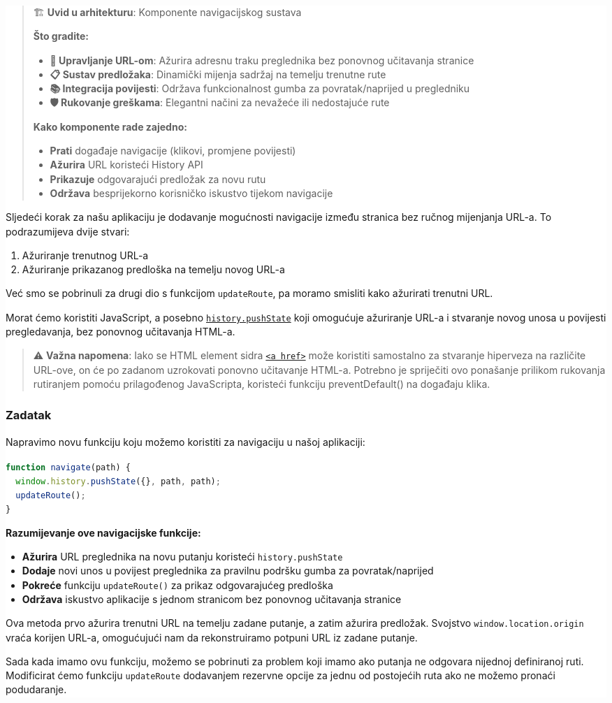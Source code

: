> 🏗️ **Uvid u arhitekturu**: Komponente navigacijskog sustava
>
> **Što gradite:**
> - **🔄 Upravljanje URL-om**: Ažurira adresnu traku preglednika bez ponovnog učitavanja stranice
> - **📋 Sustav predložaka**: Dinamički mijenja sadržaj na temelju trenutne rute  
> - **📚 Integracija povijesti**: Održava funkcionalnost gumba za povratak/naprijed u pregledniku
> - **🛡️ Rukovanje greškama**: Elegantni načini za nevažeće ili nedostajuće rute
>
> **Kako komponente rade zajedno:**
> - **Prati** događaje navigacije (klikovi, promjene povijesti)
> - **Ažurira** URL koristeći History API
> - **Prikazuje** odgovarajući predložak za novu rutu
> - **Održava** besprijekorno korisničko iskustvo tijekom navigacije

Sljedeći korak za našu aplikaciju je dodavanje mogućnosti navigacije između stranica bez ručnog mijenjanja URL-a. To podrazumijeva dvije stvari:

1. Ažuriranje trenutnog URL-a  
2. Ažuriranje prikazanog predloška na temelju novog URL-a  

Već smo se pobrinuli za drugi dio s funkcijom `updateRoute`, pa moramo smisliti kako ažurirati trenutni URL.

Morat ćemo koristiti JavaScript, a posebno [`history.pushState`](https://developer.mozilla.org/docs/Web/API/History/pushState) koji omogućuje ažuriranje URL-a i stvaranje novog unosa u povijesti pregledavanja, bez ponovnog učitavanja HTML-a.

> ⚠️ **Važna napomena**: Iako se HTML element sidra [`<a href>`](https://developer.mozilla.org/docs/Web/HTML/Element/a) može koristiti samostalno za stvaranje hiperveza na različite URL-ove, on će po zadanom uzrokovati ponovno učitavanje HTML-a. Potrebno je spriječiti ovo ponašanje prilikom rukovanja rutiranjem pomoću prilagođenog JavaScripta, koristeći funkciju preventDefault() na događaju klika.

### Zadatak

Napravimo novu funkciju koju možemo koristiti za navigaciju u našoj aplikaciji:

```js
function navigate(path) {
  window.history.pushState({}, path, path);
  updateRoute();
}
```
  
**Razumijevanje ove navigacijske funkcije:**  
- **Ažurira** URL preglednika na novu putanju koristeći `history.pushState`  
- **Dodaje** novi unos u povijest preglednika za pravilnu podršku gumba za povratak/naprijed  
- **Pokreće** funkciju `updateRoute()` za prikaz odgovarajućeg predloška  
- **Održava** iskustvo aplikacije s jednom stranicom bez ponovnog učitavanja stranice  

Ova metoda prvo ažurira trenutni URL na temelju zadane putanje, a zatim ažurira predložak. Svojstvo `window.location.origin` vraća korijen URL-a, omogućujući nam da rekonstruiramo potpuni URL iz zadane putanje.

Sada kada imamo ovu funkciju, možemo se pobrinuti za problem koji imamo ako putanja ne odgovara nijednoj definiranoj ruti. Modificirat ćemo funkciju `updateRoute` dodavanjem rezervne opcije za jednu od postojećih ruta ako ne možemo pronaći podudaranje.
